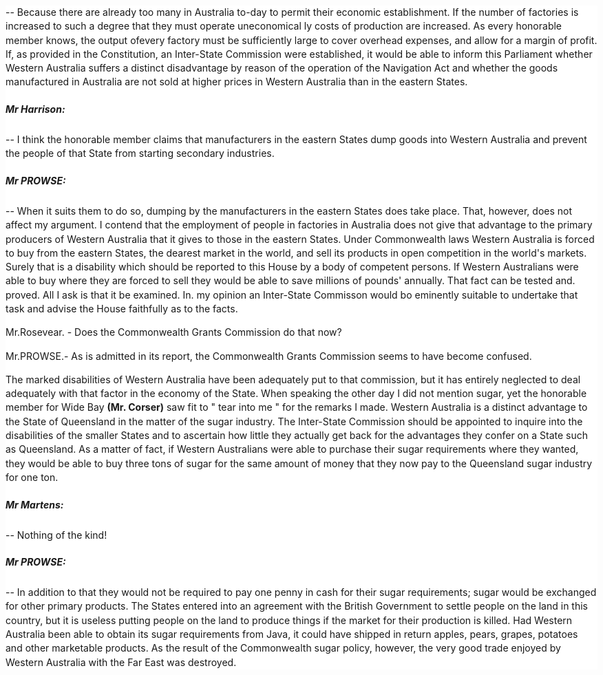 -- Because there are already too many in Australia to-day to permit their economic establishment. If the number of factories is increased to such a degree that they must operate uneconomical ly costs of production are increased. As every honorable member knows, the output ofevery factory must be sufficiently large to cover overhead expenses, and allow for a margin of profit. If, as provided in the Constitution, an Inter-State Commission were established, it would be able to inform this Parliament whether Western Australia suffers a distinct disadvantage by reason of the operation of the Navigation Act and whether the goods manufactured in Australia are not sold at higher prices in Western Australia than in the eastern States. 

##### Mr Harrison:

-- I think the honorable member claims that manufacturers in the eastern States dump goods into Western Australia and prevent the people of that State from starting secondary industries. 

##### Mr PROWSE:

-- When it suits them to do so, dumping by the manufacturers in the eastern States does take place. That, however, does not affect my argument. I contend that the employment of people in factories in Australia does not give that advantage to the primary producers of Western Australia that it gives to those in the eastern States. Under Commonwealth laws Western Australia is forced to buy from the eastern States, the dearest market in the world, and sell its products in open competition in the world's markets. Surely that is a disability which should be reported to this House by a body of competent persons. If Western Australians were able to buy where they are forced to sell they would be able to save millions of pounds' annually. That fact can be tested and. proved. All I ask is that it be examined. In. my opinion an Inter-State Commisson would bo eminently suitable to undertake that task and advise the House faithfully as to the facts. 

Mr.Rosevear. - Does the Commonwealth Grants Commission do that now? 

Mr.PROWSE.- As is admitted in its report, the Commonwealth Grants Commission seems to have become confused. 

The marked disabilities of Western Australia have been adequately put to that commission, but it has entirely neglected to deal adequately with that factor in the economy of the State. When speaking the other day I did not mention sugar, yet the honorable member for Wide Bay  **(Mr. Corser)**  saw fit to " tear into me " for the remarks I made. Western Australia is a distinct advantage to the State of Queensland in the matter of the sugar industry. The Inter-State Commission should be appointed to inquire into the disabilities of the smaller States and to ascertain how little they actually get back for the advantages they confer on a State such as Queensland. As a matter of fact, if Western Australians were able to purchase their sugar requirements where they wanted, they would be able to buy three tons of sugar for the same amount of money that they now pay to the Queensland sugar industry for one ton. 

##### Mr Martens:

-- Nothing of the kind! 

##### Mr PROWSE:

-- In addition to that they would not be required to pay one penny in cash for their sugar requirements; sugar would be exchanged for other primary products. The States entered into an agreement with the British Government to settle people on the land in this country, but it is useless putting people on the land to produce things if the market for their production is killed. Had Western Australia been able to obtain its sugar requirements from Java, it could have shipped in return apples, pears, grapes, potatoes and other marketable products. As the result of the Commonwealth sugar policy, however, the very good trade enjoyed by Western Australia with the Far East was destroyed. 
